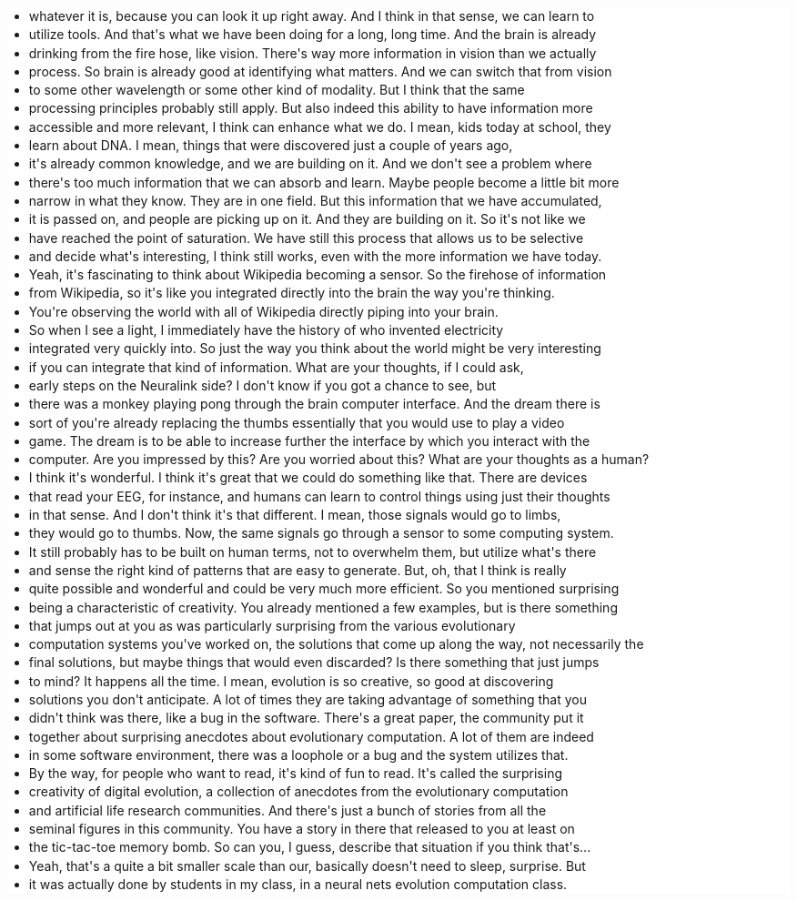 *  whatever it is, because you can look it up right away. And I think in that sense, we can learn to
*  utilize tools. And that's what we have been doing for a long, long time. And the brain is already
*  drinking from the fire hose, like vision. There's way more information in vision than we actually
*  process. So brain is already good at identifying what matters. And we can switch that from vision
*  to some other wavelength or some other kind of modality. But I think that the same
*  processing principles probably still apply. But also indeed this ability to have information more
*  accessible and more relevant, I think can enhance what we do. I mean, kids today at school, they
*  learn about DNA. I mean, things that were discovered just a couple of years ago,
*  it's already common knowledge, and we are building on it. And we don't see a problem where
*  there's too much information that we can absorb and learn. Maybe people become a little bit more
*  narrow in what they know. They are in one field. But this information that we have accumulated,
*  it is passed on, and people are picking up on it. And they are building on it. So it's not like we
*  have reached the point of saturation. We have still this process that allows us to be selective
*  and decide what's interesting, I think still works, even with the more information we have today.
*  Yeah, it's fascinating to think about Wikipedia becoming a sensor. So the firehose of information
*  from Wikipedia, so it's like you integrated directly into the brain the way you're thinking.
*  You're observing the world with all of Wikipedia directly piping into your brain.
*  So when I see a light, I immediately have the history of who invented electricity
*  integrated very quickly into. So just the way you think about the world might be very interesting
*  if you can integrate that kind of information. What are your thoughts, if I could ask,
*  early steps on the Neuralink side? I don't know if you got a chance to see, but
*  there was a monkey playing pong through the brain computer interface. And the dream there is
*  sort of you're already replacing the thumbs essentially that you would use to play a video
*  game. The dream is to be able to increase further the interface by which you interact with the
*  computer. Are you impressed by this? Are you worried about this? What are your thoughts as a human?
*  I think it's wonderful. I think it's great that we could do something like that. There are devices
*  that read your EEG, for instance, and humans can learn to control things using just their thoughts
*  in that sense. And I don't think it's that different. I mean, those signals would go to limbs,
*  they would go to thumbs. Now, the same signals go through a sensor to some computing system.
*  It still probably has to be built on human terms, not to overwhelm them, but utilize what's there
*  and sense the right kind of patterns that are easy to generate. But, oh, that I think is really
*  quite possible and wonderful and could be very much more efficient. So you mentioned surprising
*  being a characteristic of creativity. You already mentioned a few examples, but is there something
*  that jumps out at you as was particularly surprising from the various evolutionary
*  computation systems you've worked on, the solutions that come up along the way, not necessarily the
*  final solutions, but maybe things that would even discarded? Is there something that just jumps
*  to mind? It happens all the time. I mean, evolution is so creative, so good at discovering
*  solutions you don't anticipate. A lot of times they are taking advantage of something that you
*  didn't think was there, like a bug in the software. There's a great paper, the community put it
*  together about surprising anecdotes about evolutionary computation. A lot of them are indeed
*  in some software environment, there was a loophole or a bug and the system utilizes that.
*  By the way, for people who want to read, it's kind of fun to read. It's called the surprising
*  creativity of digital evolution, a collection of anecdotes from the evolutionary computation
*  and artificial life research communities. And there's just a bunch of stories from all the
*  seminal figures in this community. You have a story in there that released to you at least on
*  the tic-tac-toe memory bomb. So can you, I guess, describe that situation if you think that's...
*  Yeah, that's a quite a bit smaller scale than our, basically doesn't need to sleep, surprise. But
*  it was actually done by students in my class, in a neural nets evolution computation class.